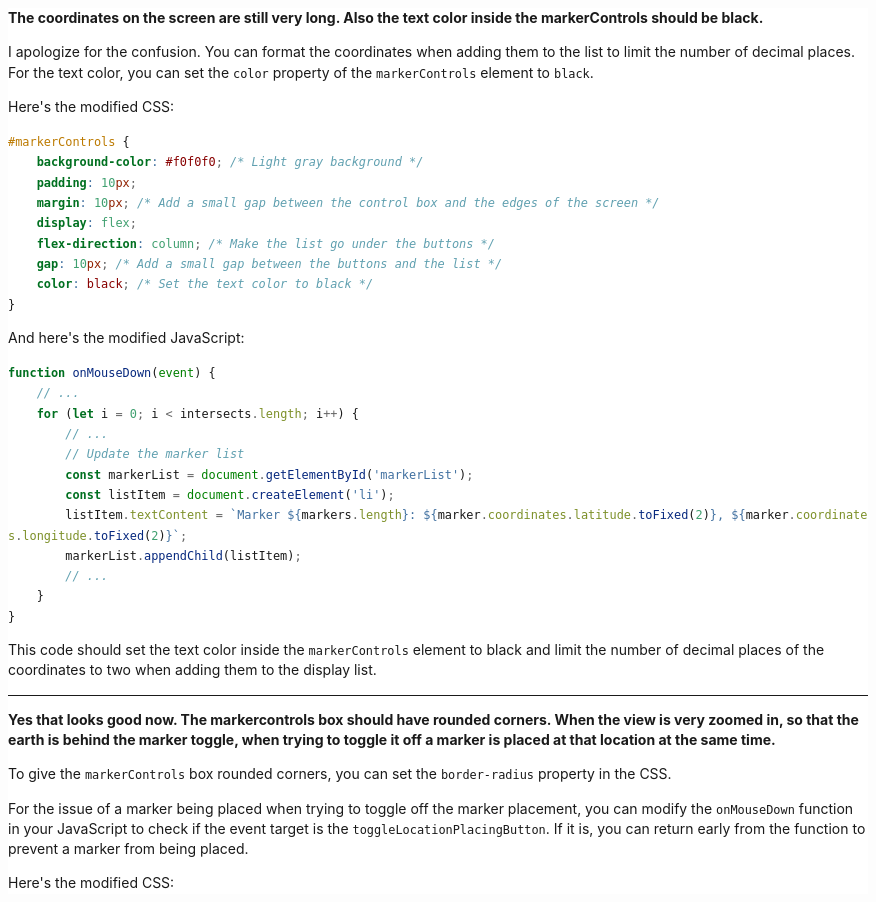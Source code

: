 **The coordinates on the screen are still very long. Also the text color inside the markerControls should be black.**

I apologize for the confusion. You can format the coordinates when adding them to the list to limit the number of decimal places. For the text color, you can set the `color` property of the `markerControls` element to `black`.

Here's the modified CSS:

```css
#markerControls {
    background-color: #f0f0f0; /* Light gray background */
    padding: 10px;
    margin: 10px; /* Add a small gap between the control box and the edges of the screen */
    display: flex;
    flex-direction: column; /* Make the list go under the buttons */
    gap: 10px; /* Add a small gap between the buttons and the list */
    color: black; /* Set the text color to black */
}
```

And here's the modified JavaScript:

```javascript
function onMouseDown(event) {
    // ...
    for (let i = 0; i < intersects.length; i++) {
        // ...
        // Update the marker list
        const markerList = document.getElementById('markerList');
        const listItem = document.createElement('li');
        listItem.textContent = `Marker ${markers.length}: ${marker.coordinates.latitude.toFixed(2)}, ${marker.coordinates.longitude.toFixed(2)}`;
        markerList.appendChild(listItem);
        // ...
    }
}
```

This code should set the text color inside the `markerControls` element to black and limit the number of decimal places of the coordinates to two when adding them to the display list.

-----------------------------------

**Yes that looks good now. The markercontrols box should have rounded corners. When the view is very zoomed in, so that the earth is behind the marker toggle, when trying to toggle it off a marker is placed at that location at the same time.**

To give the `markerControls` box rounded corners, you can set the `border-radius` property in the CSS.

For the issue of a marker being placed when trying to toggle off the marker placement, you can modify the `onMouseDown` function in your JavaScript to check if the event target is the `toggleLocationPlacingButton`. If it is, you can return early from the function to prevent a marker from being placed.

Here's the modified CSS:
